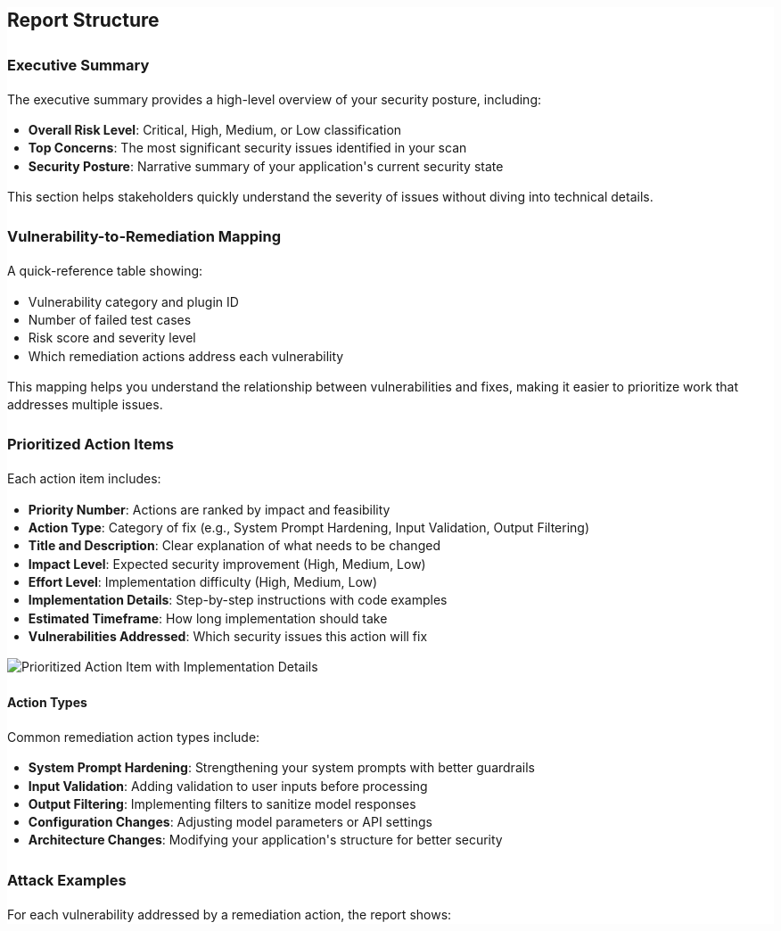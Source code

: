 ## Report Structure

### Executive Summary

The executive summary provides a high-level overview of your security posture, including:

- **Overall Risk Level**: Critical, High, Medium, or Low classification
- **Top Concerns**: The most significant security issues identified in your scan
- **Security Posture**: Narrative summary of your application's current security state

This section helps stakeholders quickly understand the severity of issues without diving into technical details.

### Vulnerability-to-Remediation Mapping

A quick-reference table showing:

- Vulnerability category and plugin ID
- Number of failed test cases
- Risk score and severity level
- Which remediation actions address each vulnerability

This mapping helps you understand the relationship between vulnerabilities and fixes, making it easier to prioritize work that addresses multiple issues.

### Prioritized Action Items

Each action item includes:

- **Priority Number**: Actions are ranked by impact and feasibility
- **Action Type**: Category of fix (e.g., System Prompt Hardening, Input Validation, Output Filtering)
- **Title and Description**: Clear explanation of what needs to be changed
- **Impact Level**: Expected security improvement (High, Medium, Low)
- **Effort Level**: Implementation difficulty (High, Medium, Low)
- **Implementation Details**: Step-by-step instructions with code examples
- **Estimated Timeframe**: How long implementation should take
- **Vulnerabilities Addressed**: Which security issues this action will fix

![Prioritized Action Item with Implementation Details](/img/enterprise-docs/remediation-report-recommendation.png)

#### Action Types

Common remediation action types include:

- **System Prompt Hardening**: Strengthening your system prompts with better guardrails
- **Input Validation**: Adding validation to user inputs before processing
- **Output Filtering**: Implementing filters to sanitize model responses
- **Configuration Changes**: Adjusting model parameters or API settings
- **Architecture Changes**: Modifying your application's structure for better security

### Attack Examples

For each vulnerability addressed by a remediation action, the report shows:

